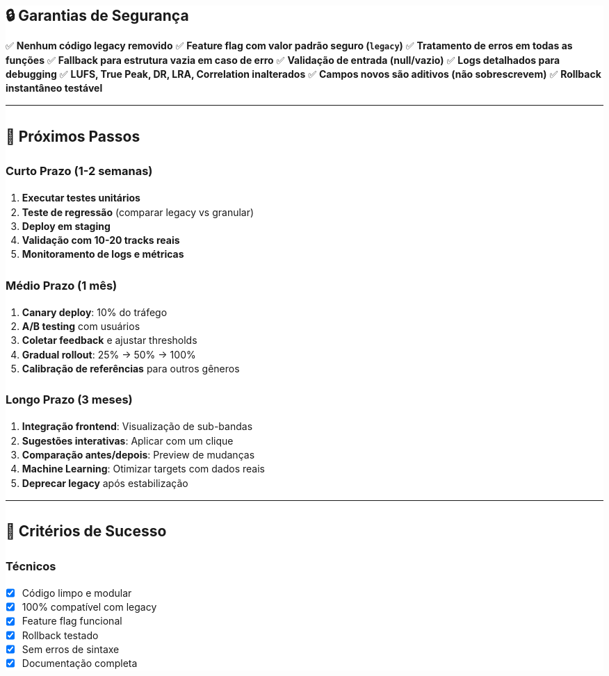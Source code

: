 
## 🔒 Garantias de Segurança

✅ **Nenhum código legacy removido**
✅ **Feature flag com valor padrão seguro (`legacy`)**
✅ **Tratamento de erros em todas as funções**
✅ **Fallback para estrutura vazia em caso de erro**
✅ **Validação de entrada (null/vazio)**
✅ **Logs detalhados para debugging**
✅ **LUFS, True Peak, DR, LRA, Correlation inalterados**
✅ **Campos novos são aditivos (não sobrescrevem)**
✅ **Rollback instantâneo testável**

---

## 📝 Próximos Passos

### Curto Prazo (1-2 semanas)
1. **Executar testes unitários**
2. **Teste de regressão** (comparar legacy vs granular)
3. **Deploy em staging**
4. **Validação com 10-20 tracks reais**
5. **Monitoramento de logs e métricas**

### Médio Prazo (1 mês)
1. **Canary deploy**: 10% do tráfego
2. **A/B testing** com usuários
3. **Coletar feedback** e ajustar thresholds
4. **Gradual rollout**: 25% → 50% → 100%
5. **Calibração de referências** para outros gêneros

### Longo Prazo (3 meses)
1. **Integração frontend**: Visualização de sub-bandas
2. **Sugestões interativas**: Aplicar com um clique
3. **Comparação antes/depois**: Preview de mudanças
4. **Machine Learning**: Otimizar targets com dados reais
5. **Deprecar legacy** após estabilização

---

## 🎯 Critérios de Sucesso

### Técnicos
- [x] Código limpo e modular
- [x] 100% compatível com legacy
- [x] Feature flag funcional
- [x] Rollback testado
- [x] Sem erros de sintaxe
- [x] Documentação completa
